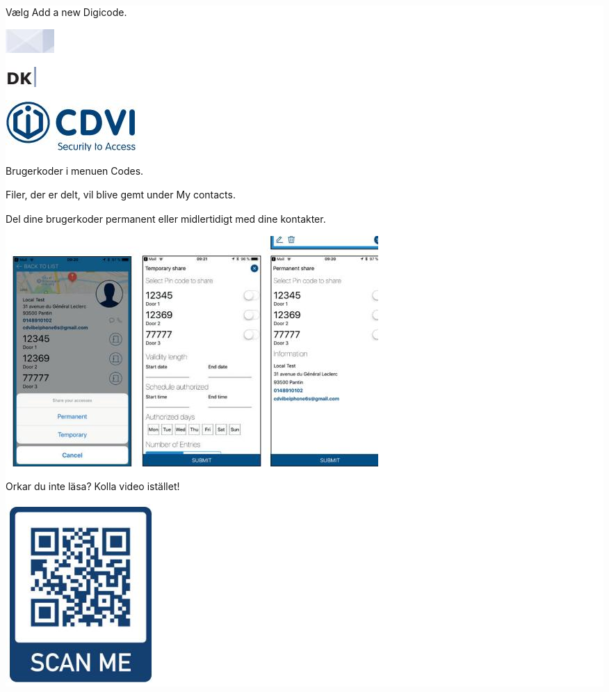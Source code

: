 Vælg Add a new Digicode.

![](_page_27_Picture_12.jpeg)

![](_page_28_Picture_0.jpeg)

![](_page_28_Picture_2.jpeg)

Brugerkoder i menuen Codes.

Filer, der er delt, vil blive gemt under My contacts.

Del dine brugerkoder permanent eller midlertidigt med dine kontakter.

![](_page_28_Picture_6.jpeg)

Orkar du inte läsa? Kolla video istället!

![](_page_28_Picture_8.jpeg)
